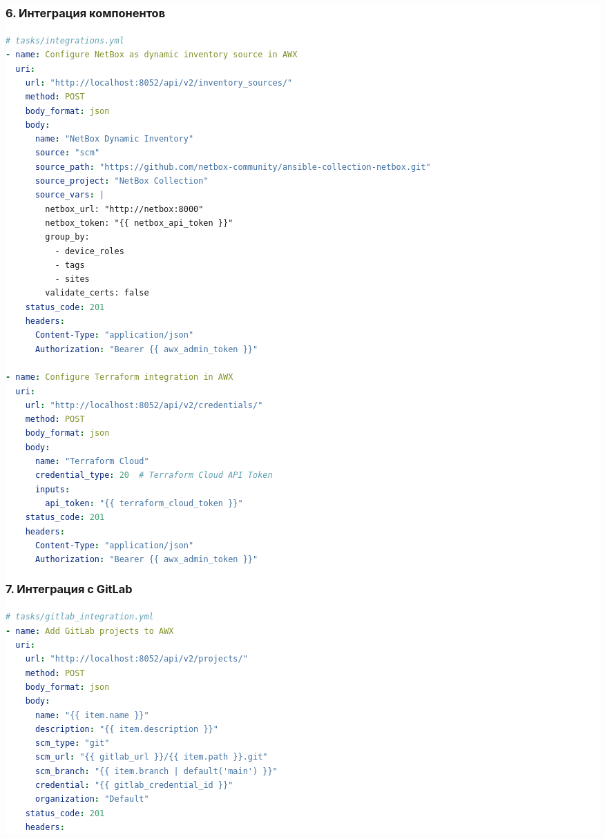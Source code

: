 ```yaml
```

### 6. Интеграция компонентов

```yaml
# tasks/integrations.yml
- name: Configure NetBox as dynamic inventory source in AWX
  uri:
    url: "http://localhost:8052/api/v2/inventory_sources/"
    method: POST
    body_format: json
    body:
      name: "NetBox Dynamic Inventory"
      source: "scm"
      source_path: "https://github.com/netbox-community/ansible-collection-netbox.git"
      source_project: "NetBox Collection"
      source_vars: |
        netbox_url: "http://netbox:8000"
        netbox_token: "{{ netbox_api_token }}"
        group_by:
          - device_roles
          - tags
          - sites
        validate_certs: false
    status_code: 201
    headers:
      Content-Type: "application/json"
      Authorization: "Bearer {{ awx_admin_token }}"

- name: Configure Terraform integration in AWX
  uri:
    url: "http://localhost:8052/api/v2/credentials/"
    method: POST
    body_format: json
    body:
      name: "Terraform Cloud"
      credential_type: 20  # Terraform Cloud API Token
      inputs:
        api_token: "{{ terraform_cloud_token }}"
    status_code: 201
    headers:
      Content-Type: "application/json"
      Authorization: "Bearer {{ awx_admin_token }}"
```

### 7. Интеграция с GitLab

```yaml
# tasks/gitlab_integration.yml
- name: Add GitLab projects to AWX
  uri:
    url: "http://localhost:8052/api/v2/projects/"
    method: POST
    body_format: json
    body:
      name: "{{ item.name }}"
      description: "{{ item.description }}"
      scm_type: "git"
      scm_url: "{{ gitlab_url }}/{{ item.path }}.git"
      scm_branch: "{{ item.branch | default('main') }}"
      credential: "{{ gitlab_credential_id }}"
      organization: "Default"
    status_code: 201
    headers:
```